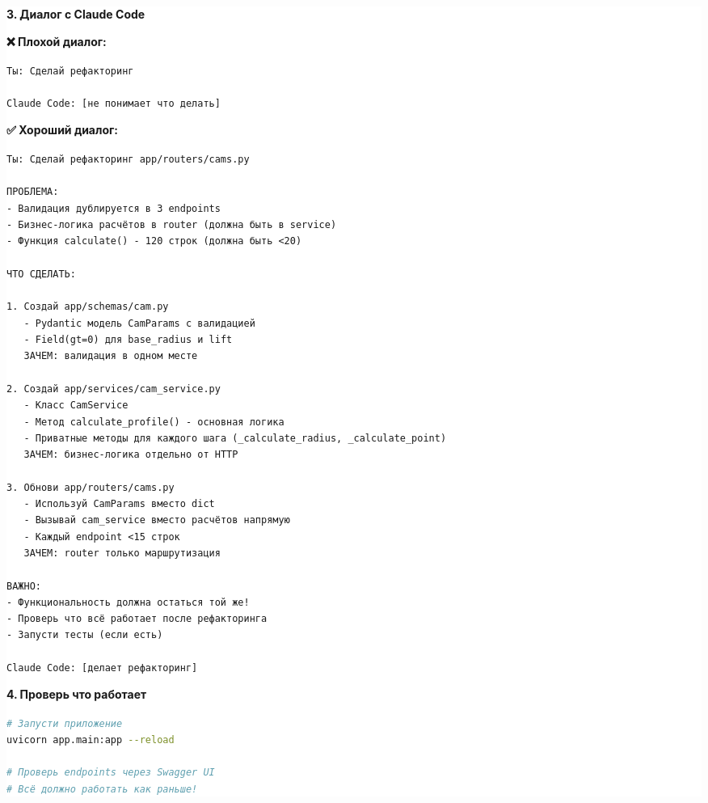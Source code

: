 **3. Диалог с Claude Code**

**❌ Плохой диалог:**
```
Ты: Сделай рефакторинг

Claude Code: [не понимает что делать]
```

**✅ Хороший диалог:**
```
Ты: Сделай рефакторинг app/routers/cams.py

ПРОБЛЕМА:
- Валидация дублируется в 3 endpoints
- Бизнес-логика расчётов в router (должна быть в service)
- Функция calculate() - 120 строк (должна быть <20)

ЧТО СДЕЛАТЬ:

1. Создай app/schemas/cam.py
   - Pydantic модель CamParams с валидацией
   - Field(gt=0) для base_radius и lift
   ЗАЧЕМ: валидация в одном месте

2. Создай app/services/cam_service.py
   - Класс CamService
   - Метод calculate_profile() - основная логика
   - Приватные методы для каждого шага (_calculate_radius, _calculate_point)
   ЗАЧЕМ: бизнес-логика отдельно от HTTP

3. Обнови app/routers/cams.py
   - Используй CamParams вместо dict
   - Вызывай cam_service вместо расчётов напрямую
   - Каждый endpoint <15 строк
   ЗАЧЕМ: router только маршрутизация

ВАЖНО:
- Функциональность должна остаться той же!
- Проверь что всё работает после рефакторинга
- Запусти тесты (если есть)

Claude Code: [делает рефакторинг]
```

**4. Проверь что работает**
```bash
# Запусти приложение
uvicorn app.main:app --reload

# Проверь endpoints через Swagger UI
# Всё должно работать как раньше!
```

